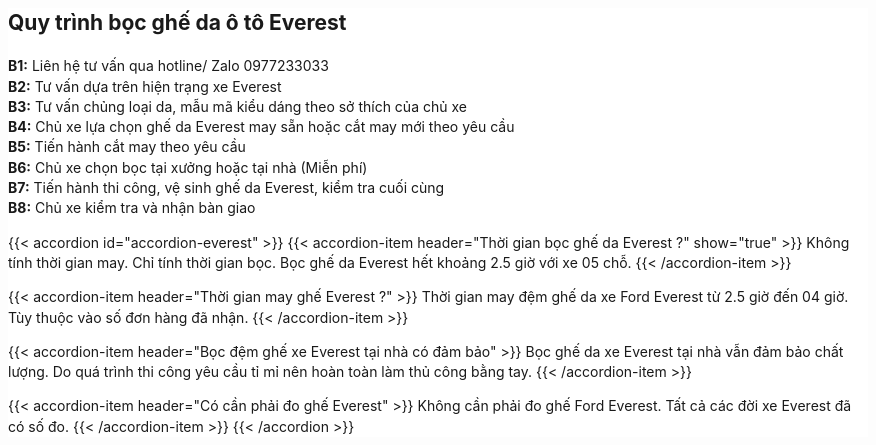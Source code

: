 ## Quy trình bọc ghế da ô tô Everest

**B1:** Liên hệ tư vấn qua hotline/ Zalo 0977233033  
**B2:** Tư vấn dựa trên hiện trạng xe Everest  
**B3:** Tư vấn chủng loại da, mẫu mã kiểu dáng theo sở thích của chủ xe  
**B4:** Chủ xe lựa chọn ghế da Everest may sẵn hoặc cắt may mới theo yêu cầu  
**B5:** Tiến hành cắt may theo yêu cầu  
**B6:** Chủ xe chọn bọc tại xưởng hoặc tại nhà (Miễn phí)  
**B7:** Tiến hành thi công, vệ sinh ghế da Everest, kiểm tra cuối cùng  
**B8:** Chủ xe kiểm tra và nhận bàn giao


{{< accordion id="accordion-everest" >}}
  {{< accordion-item header="Thời gian bọc ghế da Everest ?" show="true" >}}
    Không tính thời gian may. Chỉ tính thời gian bọc. Bọc ghế da Everest hết khoảng 2.5 giờ với xe 05 chỗ.
  {{< /accordion-item >}}
  
  {{< accordion-item header="Thời gian may ghế Everest ?" >}}
    Thời gian may đệm ghế da xe Ford Everest từ 2.5 giờ đến 04 giờ. Tùy thuộc vào số đơn hàng đã nhận.
  {{< /accordion-item >}}
  
  {{< accordion-item header="Bọc đệm ghế xe Everest tại nhà có đảm bảo" >}}
    Bọc ghế da xe Everest tại nhà vẫn đảm bảo chất lượng. Do quá trình thi công yêu cầu tỉ mỉ nên hoàn toàn làm thủ công bằng tay.
  {{< /accordion-item >}}
  
  {{< accordion-item header="Có cần phải đo ghế Everest" >}}
    Không cần phải đo ghế Ford Everest. Tất cả các đời xe Everest đã có số đo.
  {{< /accordion-item >}}
{{< /accordion >}}
